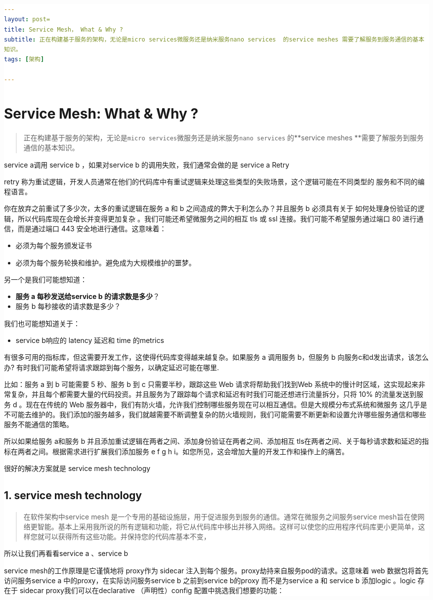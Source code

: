 ```yaml
---
layout: post=
title: Service Mesh， What & Why ? 
subtitle: 正在构建基于服务的架构，无论是micro services微服务还是纳米服务nano services  的service meshes 需要了解服务到服务通信的基本知识。
tags: [架构]

---
```

# Service Mesh: What & Why ? 

> 正在构建基于服务的架构，无论是`micro services`微服务还是纳米服务`nano services`  的**service meshes **需要了解服务到服务通信的基本知识。

service a调用 service b ，如果对service b 的调用失败，我们通常会做的是 service a Retry 

retry 称为重试逻辑，开发人员通常在他们的代码库中有重试逻辑来处理这些类型的失败场景，这个逻辑可能在不同类型的
服务和不同的编程语言。

你在放弃之前重试了多少次，太多的重试逻辑在服务 a 和 b 之间造成的弊大于利怎么办？并且服务 b 必须具有关于
如何处理身份验证的逻辑，所以代码库现在会增长并变得更加复杂 。我们可能还希望微服务之间的相互 tls 或 ssl 连接。我们可能不希望服务通过端口 80 进行通信，而是通过端口 443 安全地进行通信。这意味着：

- 必须为每个服务颁发证书

- 必须为每个服务轮换和维护。避免成为大规模维护的噩梦。
  

另一个是我们可能想知道：

- **服务 a 每秒发送给service b  的请求数是多少**？
- 服务 b 每秒接收的请求数是多少？

我们也可能想知道关于：

- service b响应的 latency 延迟和 time  的metrics 

有很多可用的指标库，但这需要开发工作，这使得代码库变得越来越复杂。如果服务 a 调用服务 b，但服务 b
向服务c和d发出请求，该怎么办? 有时我们可能希望将请求跟踪到每个服务，以确定延迟可能在哪里.

比如：服务 a 到 b 可能需要 5 秒、服务 b 到 c 只需要半秒，跟踪这些 Web 请求将帮助我们找到Web 系统中的慢计时区域，这实现起来非常复杂，并且每个都需要大量的代码投资。并且服务为了跟踪每个请求和延迟有时我们可能还想进行流量拆分，只将 10% 的流量发送到服务 d 。现在在传统的 Web 服务器中，我们有防火墙，允许我们控制哪些服务现在可以相互通信。但是大规模分布式系统和微服务 这几乎是不可能去维护的。我们添加的服务越多，我们就越需要不断调整复杂的防火墙规则，我们可能需要不断更新和设置允许哪些服务通信和哪些服务不能通信的策略。

 所以如果给服务 a和服务 b 并且添加重试逻辑在两者之间、添加身份验证在两者之间、添加相互 tls在两者之间、关于每秒请求数和延迟的指标在两者之间。根据需求进行扩展我们添加服务 e f g h i。如您所见，这会增加大量的开发工作和操作上的痛苦。

很好的解决方案就是 service mesh technology

## 1. service mesh technology

> 在软件架构中service mesh 是一个专用的基础设施层，用于促进服务到服务的通信。通常在微服务之间服务service mesh旨在使网络更智能。基本上采用我所说的所有逻辑和功能，将它从代码库中移出并移入网络。这样可以使您的应用程序代码库更小更简单，这样您就可以获得所有这些功能。并保持您的代码库基本不变，

所以让我们再看看service a 、service b

service mesh的工作原理是它谨慎地将 proxy作为 sidecar 注入到每个服务。proxy劫持来自服务pod的请求。这意味着 web 数据包将首先访问服务service a 中的proxy，在实际访问服务service b 之前到service b的proxy
而不是为service a  和 service b 添加logic 。logic 存在于 sidecar  proxy我们可以在declarative （声明性）config 配置中挑选我们想要的功能：
